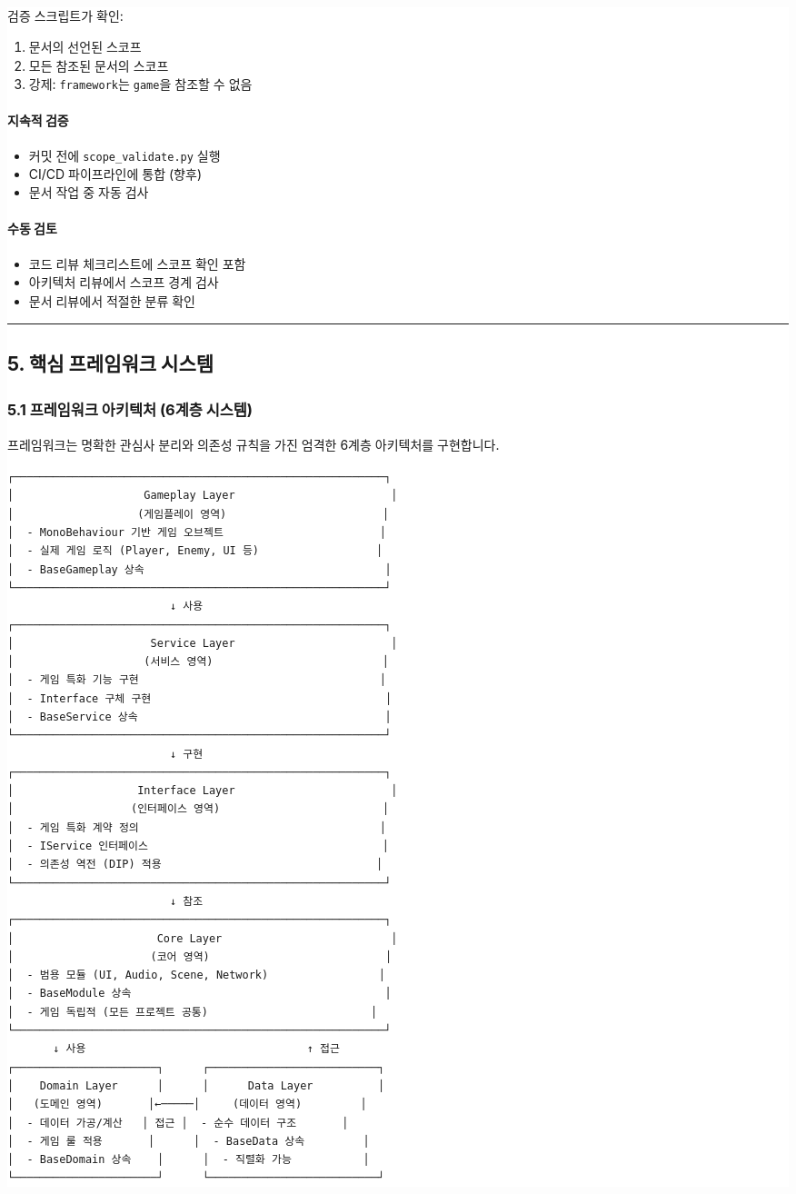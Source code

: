 검증 스크립트가 확인:
1. 문서의 선언된 스코프
2. 모든 참조된 문서의 스코프
3. 강제: `framework`는 `game`을 참조할 수 없음

#### 지속적 검증
- 커밋 전에 `scope_validate.py` 실행
- CI/CD 파이프라인에 통합 (향후)
- 문서 작업 중 자동 검사

#### 수동 검토
- 코드 리뷰 체크리스트에 스코프 확인 포함
- 아키텍처 리뷰에서 스코프 경계 검사
- 문서 리뷰에서 적절한 분류 확인

---

## 5. 핵심 프레임워크 시스템

### 5.1 프레임워크 아키텍처 (6계층 시스템)

프레임워크는 명확한 관심사 분리와 의존성 규칙을 가진 엄격한 6계층 아키텍처를 구현합니다.

```
┌─────────────────────────────────────────────────────────┐
│                    Gameplay Layer                        │
│                   (게임플레이 영역)                        │
│  - MonoBehaviour 기반 게임 오브젝트                        │
│  - 실제 게임 로직 (Player, Enemy, UI 등)                  │
│  - BaseGameplay 상속                                     │
└─────────────────────────────────────────────────────────┘
                         ↓ 사용
┌─────────────────────────────────────────────────────────┐
│                     Service Layer                        │
│                    (서비스 영역)                          │
│  - 게임 특화 기능 구현                                     │
│  - Interface 구체 구현                                    │
│  - BaseService 상속                                      │
└─────────────────────────────────────────────────────────┘
                         ↓ 구현
┌─────────────────────────────────────────────────────────┐
│                   Interface Layer                        │
│                  (인터페이스 영역)                         │
│  - 게임 특화 계약 정의                                     │
│  - IService 인터페이스                                    │
│  - 의존성 역전 (DIP) 적용                                 │
└─────────────────────────────────────────────────────────┘
                         ↓ 참조
┌─────────────────────────────────────────────────────────┐
│                      Core Layer                          │
│                     (코어 영역)                           │
│  - 범용 모듈 (UI, Audio, Scene, Network)                 │
│  - BaseModule 상속                                       │
│  - 게임 독립적 (모든 프로젝트 공통)                         │
└─────────────────────────────────────────────────────────┘
       ↓ 사용                                  ↑ 접근
┌──────────────────────┐      ┌──────────────────────────┐
│    Domain Layer      │      │      Data Layer          │
│   (도메인 영역)       │←─────│     (데이터 영역)         │
│  - 데이터 가공/계산   │ 접근 │  - 순수 데이터 구조       │
│  - 게임 룰 적용       │      │  - BaseData 상속         │
│  - BaseDomain 상속    │      │  - 직렬화 가능           │
└──────────────────────┘      └──────────────────────────┘
```

